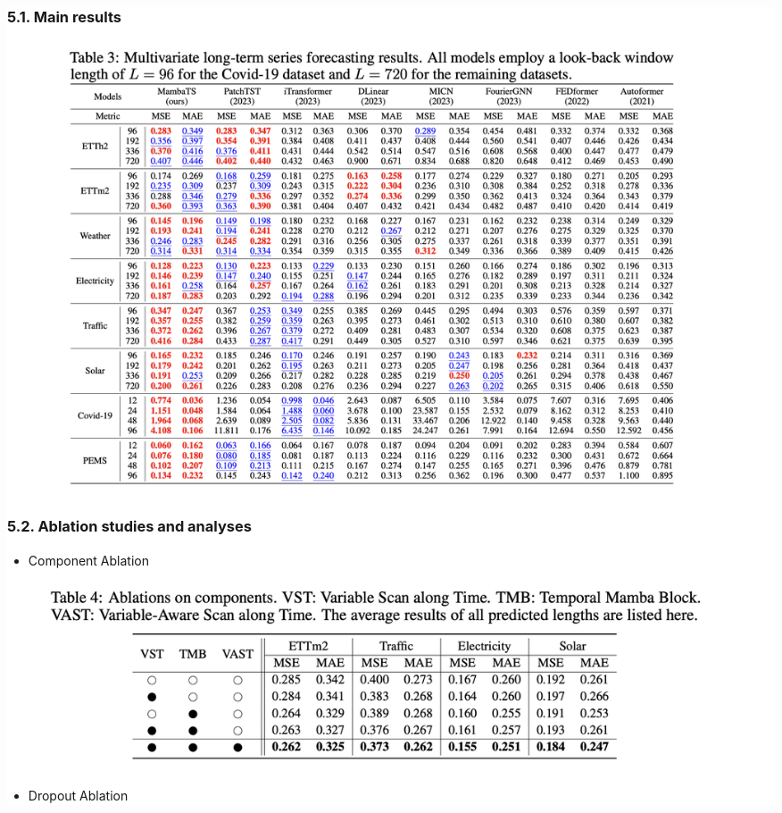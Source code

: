 ### 5.1. Main results

![그림1](/assets/img/timeseries/MambaTS/table3.png)

### 5.2.  Ablation studies and analyses

- Component Ablation

![그림1](/assets/img/timeseries/MambaTS/table4.png)

- Dropout Ablation
